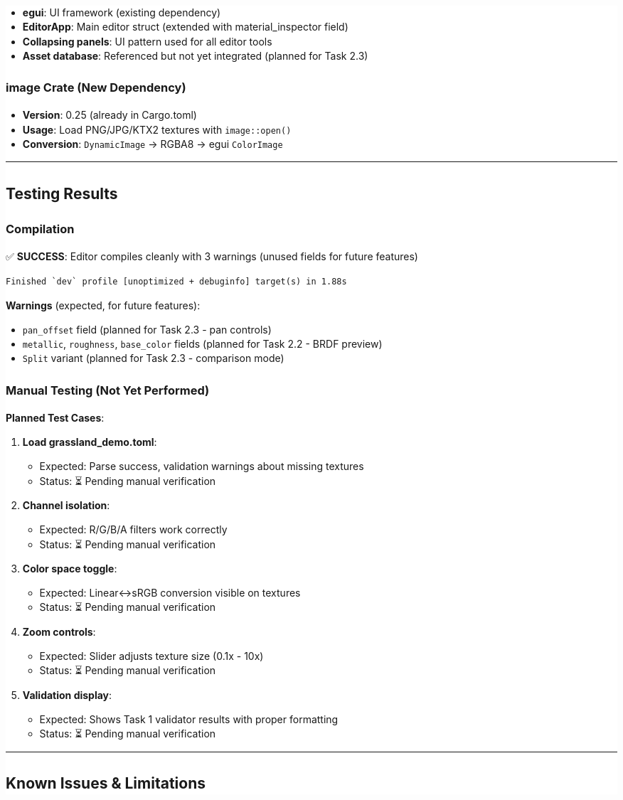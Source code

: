 - **egui**: UI framework (existing dependency)
- **EditorApp**: Main editor struct (extended with material_inspector field)
- **Collapsing panels**: UI pattern used for all editor tools
- **Asset database**: Referenced but not yet integrated (planned for Task 2.3)

### image Crate (New Dependency)

- **Version**: 0.25 (already in Cargo.toml)
- **Usage**: Load PNG/JPG/KTX2 textures with `image::open()`
- **Conversion**: `DynamicImage` → RGBA8 → egui `ColorImage`

---

## Testing Results

### Compilation

✅ **SUCCESS**: Editor compiles cleanly with 3 warnings (unused fields for future features)

```
Finished `dev` profile [unoptimized + debuginfo] target(s) in 1.88s
```

**Warnings** (expected, for future features):
- `pan_offset` field (planned for Task 2.3 - pan controls)
- `metallic`, `roughness`, `base_color` fields (planned for Task 2.2 - BRDF preview)
- `Split` variant (planned for Task 2.3 - comparison mode)

### Manual Testing (Not Yet Performed)

**Planned Test Cases**:

1. **Load grassland_demo.toml**:
   - Expected: Parse success, validation warnings about missing textures
   - Status: ⏳ Pending manual verification

2. **Channel isolation**:
   - Expected: R/G/B/A filters work correctly
   - Status: ⏳ Pending manual verification

3. **Color space toggle**:
   - Expected: Linear↔sRGB conversion visible on textures
   - Status: ⏳ Pending manual verification

4. **Zoom controls**:
   - Expected: Slider adjusts texture size (0.1x - 10x)
   - Status: ⏳ Pending manual verification

5. **Validation display**:
   - Expected: Shows Task 1 validator results with proper formatting
   - Status: ⏳ Pending manual verification

---

## Known Issues & Limitations
